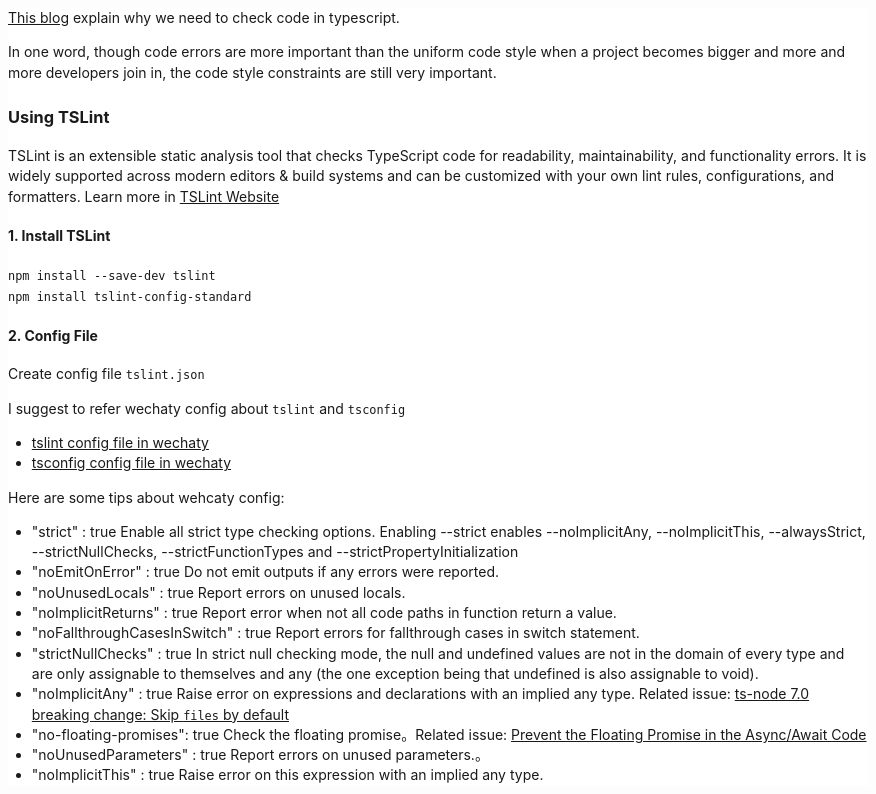 [This blog](https://ts.xcatliu.com/engineering/lint.html) explain why we need to check code in typescript.

In one word, though code errors are more important than the uniform code style when a project becomes bigger and more and more developers join in, the code style constraints are still very important.

### Using TSLint

TSLint is an extensible static analysis tool that checks TypeScript code for readability, maintainability, and functionality errors. It is widely supported across modern editors & build systems and can be customized with your own lint rules, configurations, and formatters. Learn more in [TSLint Website](https://palantir.github.io/tslint/)

#### 1. Install TSLint

```shell
npm install --save-dev tslint
npm install tslint-config-standard
```

#### 2. Config File

Create config file `tslint.json`

I suggest to refer wechaty config about `tslint` and `tsconfig`

- [tslint config file in wechaty](https://github.com/wechaty/wechaty/blob/main/tslint.json)
- [tsconfig config file in wechaty](https://github.com/wechaty/wechaty/blob/main/tsconfig.json)

Here are some tips about wehcaty config:

- "strict" : true
    Enable all strict type checking options.
    Enabling --strict enables --noImplicitAny, --noImplicitThis, --alwaysStrict, --strictNullChecks, --strictFunctionTypes and --strictPropertyInitialization
- "noEmitOnError"              : true
    Do not emit outputs if any errors were reported.
- "noUnusedLocals"             : true
    Report errors on unused locals.
- "noImplicitReturns"          : true
    Report error when not all code paths in function return a value.
- "noFallthroughCasesInSwitch" : true
    Report errors for fallthrough cases in switch statement.
- "strictNullChecks"           : true
    In strict null checking mode, the null and undefined values are not in the domain of every type and are only assignable to themselves and any (the one exception being that undefined is also assignable to void).
- "noImplicitAny"              : true
    Raise error on expressions and declarations with an implied any type.
    Related issue: [ts-node 7.0 breaking change: Skip `files` by default](https://github.com/wechaty/wechaty/issues/1383)
- "no-floating-promises": true
    Check the floating promise。Related issue: [Prevent the Floating Promise in the Async/Await Code](https://github.com/wechaty/wechaty/issues/1346)
- "noUnusedParameters"         : true
    Report errors on unused parameters.。
- "noImplicitThis"             : true
    Raise error on this expression with an implied any type.
